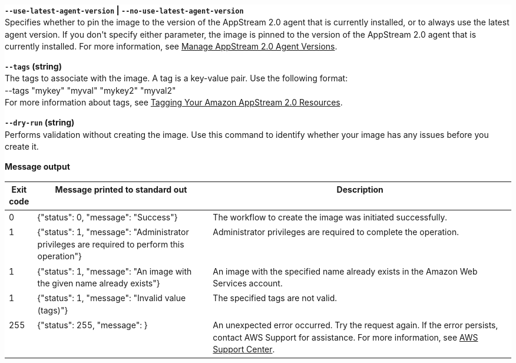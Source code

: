 **`--use-latest-agent-version` \| `--no-use-latest-agent-version`**  
Specifies whether to pin the image to the version of the AppStream 2\.0 agent that is currently installed, or to always use the latest agent version\. If you don't specify either parameter, the image is pinned to the version of the AppStream 2\.0 agent that is currently installed\. For more information, see [Manage AppStream 2\.0 Agent Versions](base-images-agent.md)\.

**`--tags` \(string\)**  
The tags to associate with the image\. A tag is a key\-value pair\. Use the following format:  
\-\-tags "mykey" "myval" "mykey2" "myval2"  
For more information about tags, see [Tagging Your Amazon AppStream 2\.0 Resources](tagging-basic.md)\.

**`--dry-run` \(string\)**  
Performs validation without creating the image\. Use this command to identify whether your image has any issues before you create it\.

**Message output**


| Exit code | Message printed to standard out | Description | 
| --- | --- | --- | 
| 0 |  \{"status": 0, "message": "Success"\}  |  The workflow to create the image was initiated successfully\.  | 
| 1 |  \{"status": 1, "message": "Administrator privileges are required to perform this operation"\}  |  Administrator privileges are required to complete the operation\.  | 
| 1 |  \{"status": 1, "message": "An image with the given name already exists"\}  |  An image with the specified name already exists in the Amazon Web Services account\.  | 
| 1 |  \{"status": 1, "message": "Invalid value \(tags\)"\}  |  The specified tags are not valid\.  | 
| 255 |  \{"status": 255, "message": <error message>\}  |  An unexpected error occurred\. Try the request again\. If the error persists, contact AWS Support for assistance\. For more information, see [AWS Support Center](https://console.aws.amazon.com/support/home#/)\.  | 